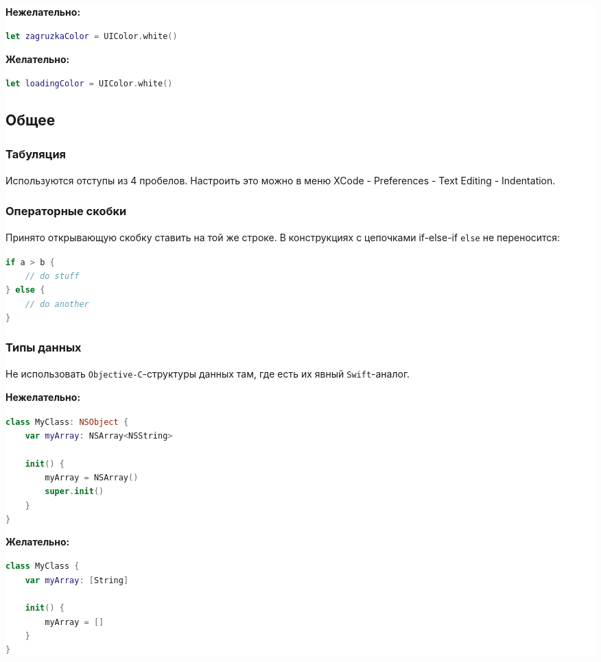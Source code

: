 **Нежелательно:**
```swift
let zagruzkaColor = UIColor.white()
```

**Желательно:**
```swift
let loadingColor = UIColor.white()
```

## Общее

### Табуляция
Используются отступы из 4 пробелов. Настроить это можно в меню XCode - Preferences - Text Editing - Indentation.

### Операторные скобки
Принято открывающую скобку ставить на той же строке. В конструкциях с цепочками if-else-if `else` не переносится:
```swift
if a > b {
	// do stuff
} else {
	// do another
}
```

### Типы данных

Не использовать `Objective-C`-структуры данных там, где есть их явный `Swift`-аналог.

**Нежелательно:** 
```swift
class MyClass: NSObject {
    var myArray: NSArray<NSString>
    
    init() {
        myArray = NSArray()
        super.init()
    }
}
```
**Желательно:** 
```swift
class MyClass {
    var myArray: [String]
    
    init() {
        myArray = []
    }
}
```
